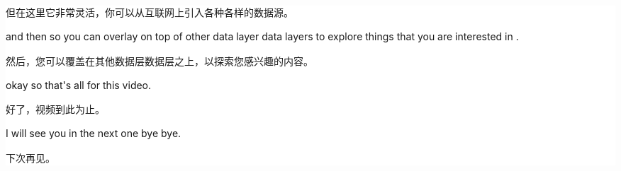 但在这里它非常灵活，你可以从互联网上引入各种各样的数据源。

and then so you can overlay on top of other data layer data layers to explore things that you are interested in .

然后，您可以覆盖在其他数据层数据层之上，以探索您感兴趣的内容。

okay so that's all for this video.

好了，视频到此为止。

I will see you in the next one bye bye.

下次再见。









